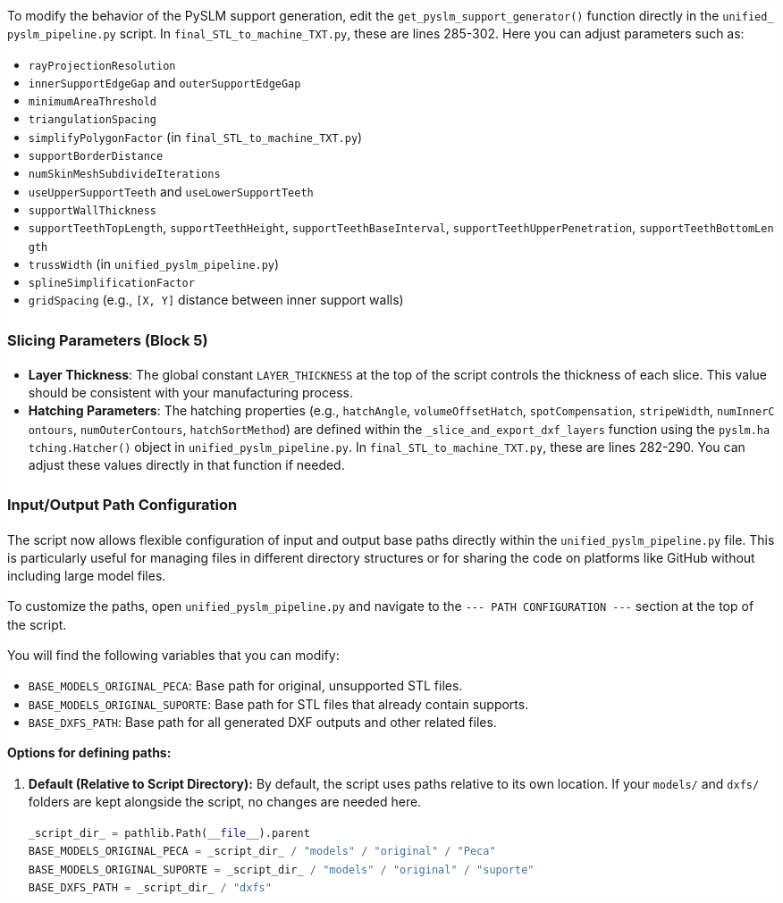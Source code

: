 To modify the behavior of the PySLM support generation, edit the `get_pyslm_support_generator()` function directly in the `unified_pyslm_pipeline.py` script. In `final_STL_to_machine_TXT.py`, these are lines 285-302. Here you can adjust parameters such as:

  * `rayProjectionResolution`
  * `innerSupportEdgeGap` and `outerSupportEdgeGap`
  * `minimumAreaThreshold`
  * `triangulationSpacing`
  * `simplifyPolygonFactor` (in `final_STL_to_machine_TXT.py`)
  * `supportBorderDistance`
  * `numSkinMeshSubdivideIterations`
  * `useUpperSupportTeeth` and `useLowerSupportTeeth`
  * `supportWallThickness`
  * `supportTeethTopLength`, `supportTeethHeight`, `supportTeethBaseInterval`, `supportTeethUpperPenetration`, `supportTeethBottomLength`
  * `trussWidth` (in `unified_pyslm_pipeline.py`)
  * `splineSimplificationFactor`
  * `gridSpacing` (e.g., `[X, Y]` distance between inner support walls)

### Slicing Parameters (Block 5)

  * **Layer Thickness**: The global constant `LAYER_THICKNESS` at the top of the script controls the thickness of each slice. This value should be consistent with your manufacturing process.
  * **Hatching Parameters**: The hatching properties (e.g., `hatchAngle`, `volumeOffsetHatch`, `spotCompensation`, `stripeWidth`, `numInnerContours`, `numOuterContours`, `hatchSortMethod`) are defined within the `_slice_and_export_dxf_layers` function using the `pyslm.hatching.Hatcher()` object in `unified_pyslm_pipeline.py`. In `final_STL_to_machine_TXT.py`, these are lines 282-290. You can adjust these values directly in that function if needed.

### Input/Output Path Configuration

The script now allows flexible configuration of input and output base paths directly within the `unified_pyslm_pipeline.py` file. This is particularly useful for managing files in different directory structures or for sharing the code on platforms like GitHub without including large model files.

To customize the paths, open `unified_pyslm_pipeline.py` and navigate to the `--- PATH CONFIGURATION ---` section at the top of the script.

You will find the following variables that you can modify:

  * `BASE_MODELS_ORIGINAL_PECA`: Base path for original, unsupported STL files.
  * `BASE_MODELS_ORIGINAL_SUPORTE`: Base path for STL files that already contain supports.
  * `BASE_DXFS_PATH`: Base path for all generated DXF outputs and other related files.

**Options for defining paths:**

1.  **Default (Relative to Script Directory):**
    By default, the script uses paths relative to its own location. If your `models/` and `dxfs/` folders are kept alongside the script, no changes are needed here.

    ```python
    _script_dir_ = pathlib.Path(__file__).parent
    BASE_MODELS_ORIGINAL_PECA = _script_dir_ / "models" / "original" / "Peca"
    BASE_MODELS_ORIGINAL_SUPORTE = _script_dir_ / "models" / "original" / "suporte"
    BASE_DXFS_PATH = _script_dir_ / "dxfs"
    ```
